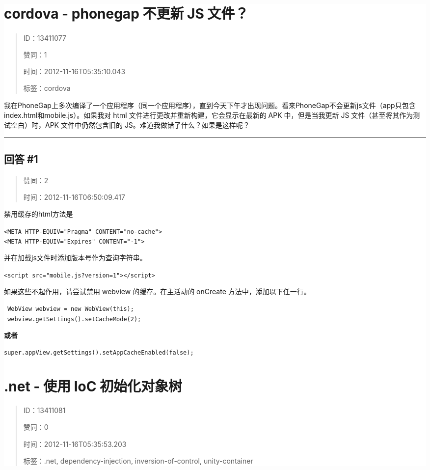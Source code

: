 # cordova - phonegap 不更新 JS 文件？

> ID：13411077
> 
> 赞同：1
> 
> 时间：2012-11-16T05:35:10.043
> 
> 标签：cordova

我在PhoneGap上多次编译了一个应用程序（同一个应用程序），直到今天下午才出现问题。看来PhoneGap不会更新js文件（app只包含index.html和mobile.js）。如果我对 html 文件进行更改并重新构建，它会显示在最新的 APK 中，但是当我更新 JS 文件（甚至将其作为测试空白）时，APK 文件中仍然包含旧的 JS。难道我做错了什么？如果是这样呢？

* * *

## 回答 #1

> 赞同：2
> 
> 时间：2012-11-16T06:50:09.417

禁用缓存的html方法是

```
<META HTTP-EQUIV="Pragma" CONTENT="no-cache">
<META HTTP-EQUIV="Expires" CONTENT="-1"> 
```

并在加载js文件时添加版本号作为查询字符串。

```
<script src="mobile.js?version=1"></script> 
```

如果这些不起作用，请尝试禁用 webview 的缓存。在主活动的 onCreate 方法中，添加以下任一行。

```
 WebView webview = new WebView(this);
 webview.getSettings().setCacheMode(2); 
```

**或者**

```
super.appView.getSettings().setAppCacheEnabled(false); 
```

# .net - 使用 IoC 初始化对象树

> ID：13411081
> 
> 赞同：0
> 
> 时间：2012-11-16T05:35:53.203
> 
> 标签：.net, dependency-injection, inversion-of-control, unity-container
